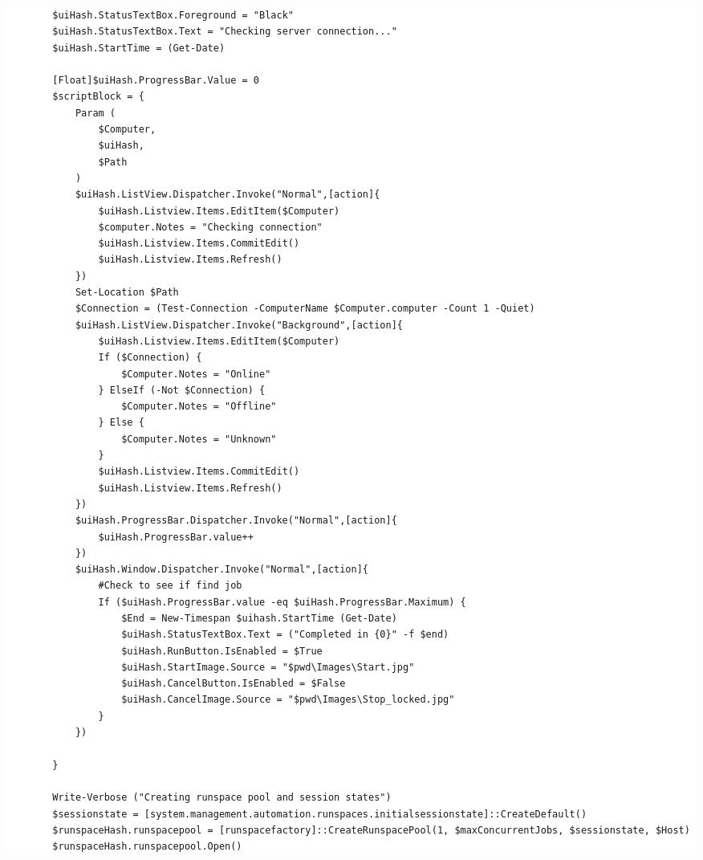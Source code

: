             $uiHash.StatusTextBox.Foreground = "Black"
            $uiHash.StatusTextBox.Text = "Checking server connection..."            
            $uiHash.StartTime = (Get-Date)
            
            [Float]$uiHash.ProgressBar.Value = 0
            $scriptBlock = {
                Param (
                    $Computer,
                    $uiHash,
                    $Path
                )               
                $uiHash.ListView.Dispatcher.Invoke("Normal",[action]{ 
                    $uiHash.Listview.Items.EditItem($Computer)
                    $computer.Notes = "Checking connection"
                    $uiHash.Listview.Items.CommitEdit()
                    $uiHash.Listview.Items.Refresh() 
                })                
                Set-Location $Path
                $Connection = (Test-Connection -ComputerName $Computer.computer -Count 1 -Quiet)
                $uiHash.ListView.Dispatcher.Invoke("Background",[action]{                    
                    $uiHash.Listview.Items.EditItem($Computer)
                    If ($Connection) {
                        $Computer.Notes = "Online"
                    } ElseIf (-Not $Connection) {
                        $Computer.Notes = "Offline"
                    } Else {
                        $Computer.Notes = "Unknown"
                    } 
                    $uiHash.Listview.Items.CommitEdit()
                    $uiHash.Listview.Items.Refresh()
                })
                $uiHash.ProgressBar.Dispatcher.Invoke("Normal",[action]{   
                    $uiHash.ProgressBar.value++  
                })
                $uiHash.Window.Dispatcher.Invoke("Normal",[action]{   
                    #Check to see if find job
                    If ($uiHash.ProgressBar.value -eq $uiHash.ProgressBar.Maximum) { 
                        $End = New-Timespan $uihash.StartTime (Get-Date)                                             
                        $uiHash.StatusTextBox.Text = ("Completed in {0}" -f $end)
                        $uiHash.RunButton.IsEnabled = $True
                        $uiHash.StartImage.Source = "$pwd\Images\Start.jpg"
                        $uiHash.CancelButton.IsEnabled = $False
                        $uiHash.CancelImage.Source = "$pwd\Images\Stop_locked.jpg"                    
                    }
                })  
                
            }

            Write-Verbose ("Creating runspace pool and session states")
            $sessionstate = [system.management.automation.runspaces.initialsessionstate]::CreateDefault()
            $runspaceHash.runspacepool = [runspacefactory]::CreateRunspacePool(1, $maxConcurrentJobs, $sessionstate, $Host)
            $runspaceHash.runspacepool.Open()   
